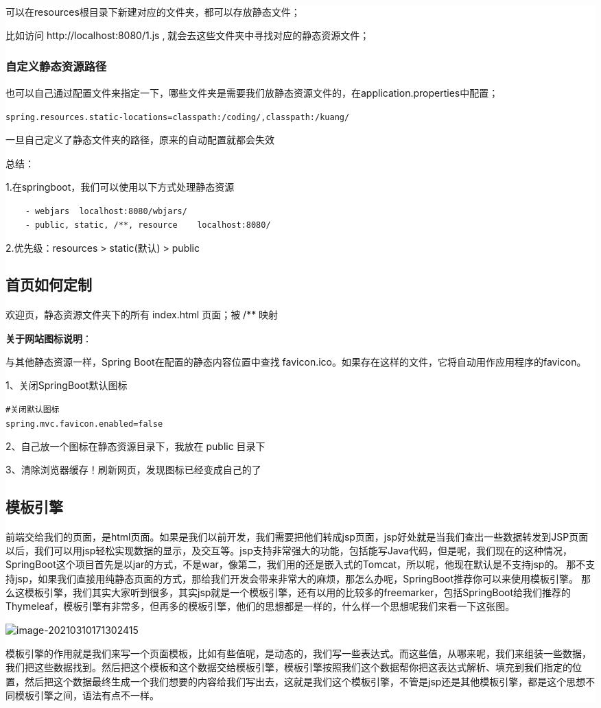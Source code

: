 可以在resources根目录下新建对应的文件夹，都可以存放静态文件；

比如访问 http://localhost:8080/1.js , 就会去这些文件夹中寻找对应的静态资源文件；

### 自定义静态资源路径

也可以自己通过配置文件来指定一下，哪些文件夹是需要我们放静态资源文件的，在application.properties中配置；

```properties
spring.resources.static-locations=classpath:/coding/,classpath:/kuang/
```

一旦自己定义了静态文件夹的路径，原来的自动配置就都会失效



总结：

1.在springboot，我们可以使用以下方式处理静态资源

		- webjars  localhost:8080/wbjars/
		- public, static, /**, resource    localhost:8080/

2.优先级：resources > static(默认) > public

## 首页如何定制

欢迎页，静态资源文件夹下的所有 index.html 页面；被 /** 映射

**关于网站图标说明**：

与其他静态资源一样，Spring Boot在配置的静态内容位置中查找 favicon.ico。如果存在这样的文件，它将自动用作应用程序的favicon。

1、关闭SpringBoot默认图标

```properties
#关闭默认图标
spring.mvc.favicon.enabled=false
```

2、自己放一个图标在静态资源目录下，我放在 public 目录下

3、清除浏览器缓存！刷新网页，发现图标已经变成自己的了



## 模板引擎

前端交给我们的页面，是html页面。如果是我们以前开发，我们需要把他们转成jsp页面，jsp好处就是当我们查出一些数据转发到JSP页面以后，我们可以用jsp轻松实现数据的显示，及交互等。jsp支持非常强大的功能，包括能写Java代码，但是呢，我们现在的这种情况，
SpringBoot这个项目首先是以jar的方式，不是war，像第二，我们用的还是嵌入式的Tomcat，所以呢，他现在默认是不支持jsp的。
那不支持jsp，如果我们直接用纯静态页面的方式，那给我们开发会带来非常大的麻烦，那怎么办呢，SpringBoot推荐你可以来使用模板引擎。
那么这模板引擎，我们其实大家听到很多，其实jsp就是一个模板引擎，还有以用的比较多的freemarker，包括SpringBoot给我们推荐的Thymeleaf，模板引擎有非常多，但再多的模板引擎，他们的思想都是一样的，什么样一个思想呢我们来看一下这张图。

![image-20210310171302415](https://raw.githubusercontent.com/acacac13/picBed/master/20210423092910.png)

模板引擎的作用就是我们来写一个页面模板，比如有些值呢，是动态的，我们写一些表达式。而这些值，从哪来呢，我们来组装一些数据，我们把这些数据找到。然后把这个模板和这个数据交给模板引擎，模板引擎按照我们这个数据帮你把这表达式解析、填充到我们指定的位置，然后把这个数据最终生成一个我们想要的内容给我们写出去，这就是我们这个模板引擎，不管是jsp还是其他模板引擎，都是这个思想不同模板引擎之间，语法有点不一样。
